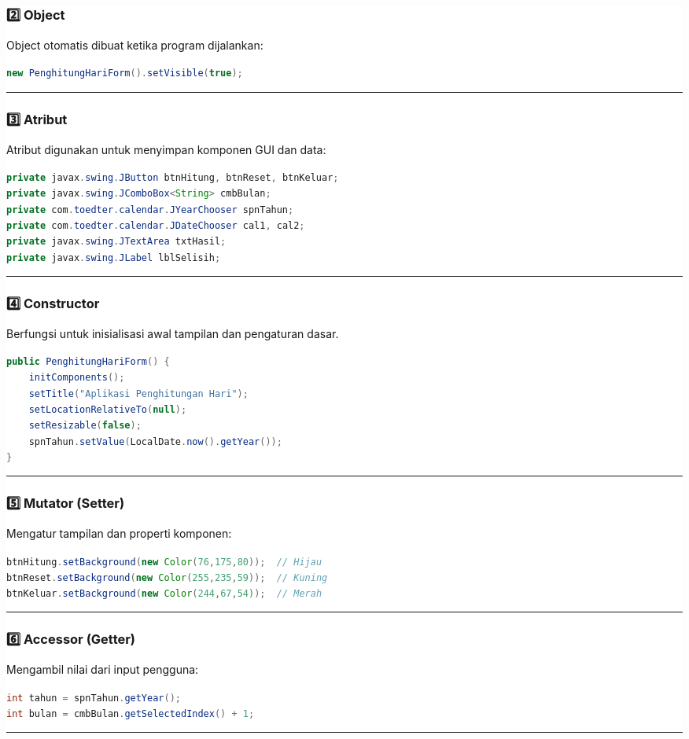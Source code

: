 ### 2️⃣ Object
Object otomatis dibuat ketika program dijalankan:
```java
new PenghitungHariForm().setVisible(true);
```

---

### 3️⃣ Atribut
Atribut digunakan untuk menyimpan komponen GUI dan data:
```java
private javax.swing.JButton btnHitung, btnReset, btnKeluar;
private javax.swing.JComboBox<String> cmbBulan;
private com.toedter.calendar.JYearChooser spnTahun;
private com.toedter.calendar.JDateChooser cal1, cal2;
private javax.swing.JTextArea txtHasil;
private javax.swing.JLabel lblSelisih;
```

---

### 4️⃣ Constructor
Berfungsi untuk inisialisasi awal tampilan dan pengaturan dasar.
```java
public PenghitungHariForm() {
    initComponents();
    setTitle("Aplikasi Penghitungan Hari");
    setLocationRelativeTo(null);
    setResizable(false);
    spnTahun.setValue(LocalDate.now().getYear());
}
```

---

### 5️⃣ Mutator (Setter)
Mengatur tampilan dan properti komponen:
```java
btnHitung.setBackground(new Color(76,175,80));  // Hijau
btnReset.setBackground(new Color(255,235,59));  // Kuning
btnKeluar.setBackground(new Color(244,67,54));  // Merah
```

---

### 6️⃣ Accessor (Getter)
Mengambil nilai dari input pengguna:
```java
int tahun = spnTahun.getYear();
int bulan = cmbBulan.getSelectedIndex() + 1;
```

---
